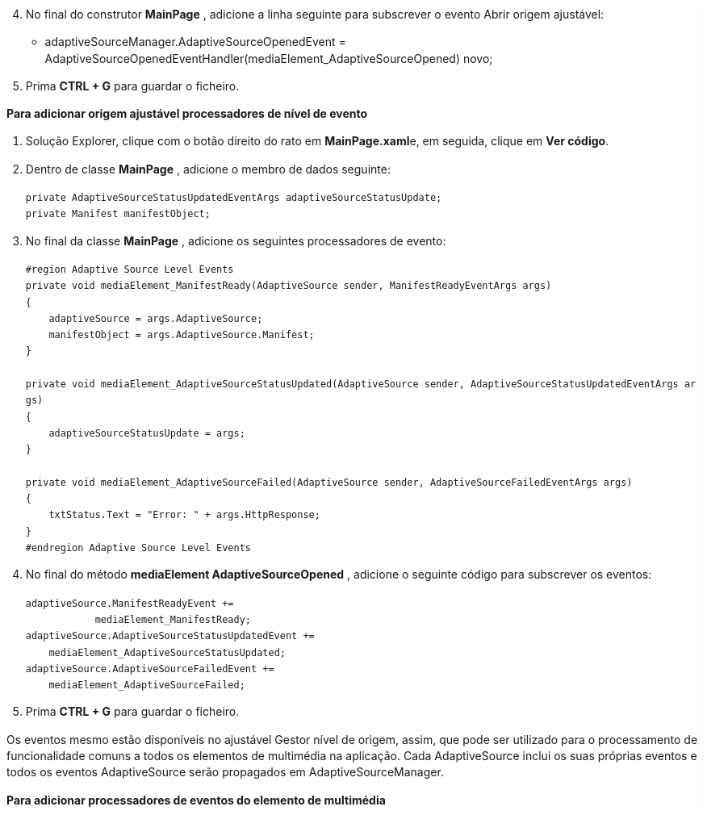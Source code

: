 4.  No final do construtor **MainPage** , adicione a linha seguinte para subscrever o evento Abrir origem ajustável:
    
    + adaptiveSourceManager.AdaptiveSourceOpenedEvent = AdaptiveSourceOpenedEventHandler(mediaElement_AdaptiveSourceOpened) novo;

5.  Prima **CTRL + G** para guardar o ficheiro.

**Para adicionar origem ajustável processadores de nível de evento**

1.  Solução Explorer, clique com o botão direito do rato em **MainPage.xaml**e, em seguida, clique em **Ver código**.
2.  Dentro de classe **MainPage** , adicione o membro de dados seguinte:
    
        private AdaptiveSourceStatusUpdatedEventArgs adaptiveSourceStatusUpdate; 
        private Manifest manifestObject;
    
3.  No final da classe **MainPage** , adicione os seguintes processadores de evento:

        #region Adaptive Source Level Events
        private void mediaElement_ManifestReady(AdaptiveSource sender, ManifestReadyEventArgs args)
        {
            adaptiveSource = args.AdaptiveSource;
            manifestObject = args.AdaptiveSource.Manifest;
        }
        
        private void mediaElement_AdaptiveSourceStatusUpdated(AdaptiveSource sender, AdaptiveSourceStatusUpdatedEventArgs args)
        {
            adaptiveSourceStatusUpdate = args;
        }
        
        private void mediaElement_AdaptiveSourceFailed(AdaptiveSource sender, AdaptiveSourceFailedEventArgs args)
        {
            txtStatus.Text = "Error: " + args.HttpResponse;
        }
        #endregion Adaptive Source Level Events

4.  No final do método **mediaElement AdaptiveSourceOpened** , adicione o seguinte código para subscrever os eventos:
    
        adaptiveSource.ManifestReadyEvent +=
                    mediaElement_ManifestReady;
        adaptiveSource.AdaptiveSourceStatusUpdatedEvent += 
            mediaElement_AdaptiveSourceStatusUpdated;
        adaptiveSource.AdaptiveSourceFailedEvent += 
            mediaElement_AdaptiveSourceFailed;
    
5.  Prima **CTRL + G** para guardar o ficheiro.

Os eventos mesmo estão disponíveis no ajustável Gestor nível de origem, assim, que pode ser utilizado para o processamento de funcionalidade comuns a todos os elementos de multimédia na aplicação. Cada AdaptiveSource inclui os suas próprias eventos e todos os eventos AdaptiveSource serão propagados em AdaptiveSourceManager.

**Para adicionar processadores de eventos do elemento de multimédia**
